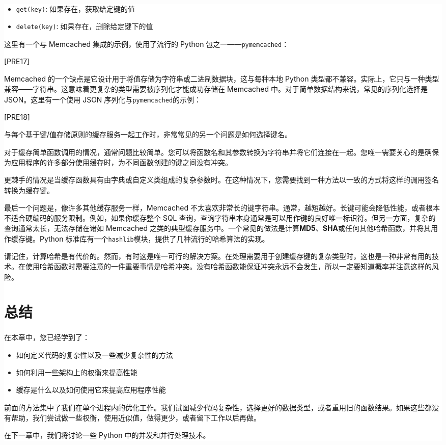 +   `get(key)`: 如果存在，获取给定键的值

+   `delete(key)`: 如果存在，删除给定键下的值

这里有一个与 Memcached 集成的示例，使用了流行的 Python 包之一——`pymemcached`：

[PRE17]

Memcached 的一个缺点是它设计用于将值存储为字符串或二进制数据块，这与每种本地 Python 类型都不兼容。实际上，它只与一种类型兼容——字符串。这意味着更复杂的类型需要被序列化才能成功存储在 Memcached 中。对于简单数据结构来说，常见的序列化选择是 JSON。这里有一个使用 JSON 序列化与`pymemcached`的示例：

[PRE18]

与每个基于键/值存储原则的缓存服务一起工作时，非常常见的另一个问题是如何选择键名。

对于缓存简单函数调用的情况，通常问题比较简单。您可以将函数名和其参数转换为字符串并将它们连接在一起。您唯一需要关心的是确保为应用程序的许多部分使用缓存时，为不同函数创建的键之间没有冲突。

更棘手的情况是当缓存函数具有由字典或自定义类组成的复杂参数时。在这种情况下，您需要找到一种方法以一致的方式将这样的调用签名转换为缓存键。

最后一个问题是，像许多其他缓存服务一样，Memcached 不太喜欢非常长的键字符串。通常，越短越好。长键可能会降低性能，或者根本不适合硬编码的服务限制。例如，如果你缓存整个 SQL 查询，查询字符串本身通常是可以用作键的良好唯一标识符。但另一方面，复杂的查询通常太长，无法存储在诸如 Memcached 之类的典型缓存服务中。一个常见的做法是计算**MD5**、**SHA**或任何其他哈希函数，并将其用作缓存键。Python 标准库有一个`hashlib`模块，提供了几种流行的哈希算法的实现。

请记住，计算哈希是有代价的。然而，有时这是唯一可行的解决方案。在处理需要用于创建缓存键的复杂类型时，这也是一种非常有用的技术。在使用哈希函数时需要注意的一件重要事情是哈希冲突。没有哈希函数能保证冲突永远不会发生，所以一定要知道概率并注意这样的风险。

# 总结

在本章中，您已经学到了：

+   如何定义代码的复杂性以及一些减少复杂性的方法

+   如何利用一些架构上的权衡来提高性能

+   缓存是什么以及如何使用它来提高应用程序性能

前面的方法集中了我们在单个进程内的优化工作。我们试图减少代码复杂性，选择更好的数据类型，或者重用旧的函数结果。如果这些都没有帮助，我们尝试做一些权衡，使用近似值，做得更少，或者留下工作以后再做。

在下一章中，我们将讨论一些 Python 中的并发和并行处理技术。

